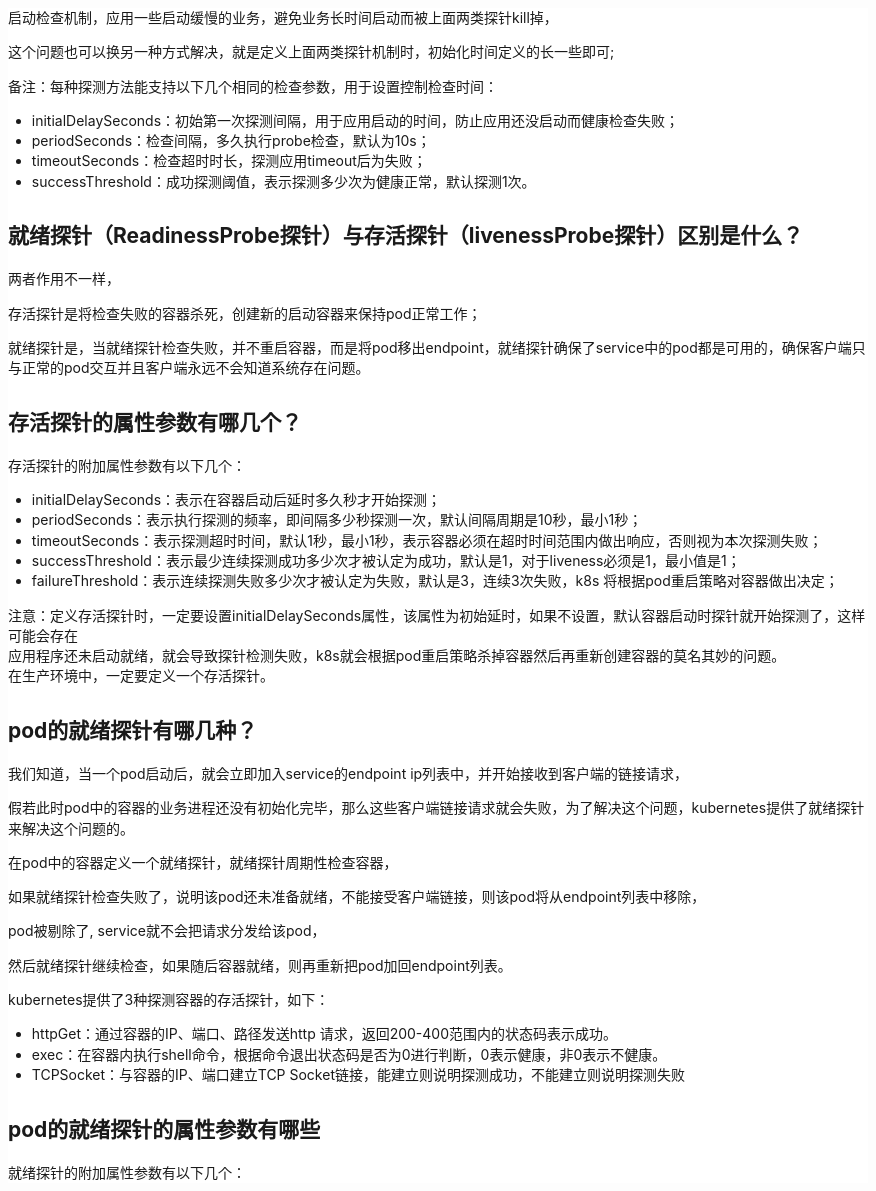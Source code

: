 启动检查机制，应用一些启动缓慢的业务，避免业务长时间启动而被上面两类探针kill掉，

这个问题也可以换另一种方式解决，就是定义上面两类探针机制时，初始化时间定义的长一些即可;

备注：每种探测方法能支持以下几个相同的检查参数，用于设置控制检查时间：

- initialDelaySeconds：初始第一次探测间隔，用于应用启动的时间，防止应用还没启动而健康检查失败；
- periodSeconds：检查间隔，多久执行probe检查，默认为10s；
- timeoutSeconds：检查超时时长，探测应用timeout后为失败；
- successThreshold：成功探测阈值，表示探测多少次为健康正常，默认探测1次。

## 就绪探针（ReadinessProbe探针）与存活探针（livenessProbe探针）区别是什么？

两者作用不一样，

存活探针是将检查失败的容器杀死，创建新的启动容器来保持pod正常工作；

就绪探针是，当就绪探针检查失败，并不重启容器，而是将pod移出endpoint，就绪探针确保了service中的pod都是可用的，确保客户端只与正常的pod交互并且客户端永远不会知道系统存在问题。

## 存活探针的属性参数有哪几个？

存活探针的附加属性参数有以下几个：

- initialDelaySeconds：表示在容器启动后延时多久秒才开始探测；
- periodSeconds：表示执行探测的频率，即间隔多少秒探测一次，默认间隔周期是10秒，最小1秒；
- timeoutSeconds：表示探测超时时间，默认1秒，最小1秒，表示容器必须在超时时间范围内做出响应，否则视为本次探测失败；
- successThreshold：表示最少连续探测成功多少次才被认定为成功，默认是1，对于liveness必须是1，最小值是1；
- failureThreshold：表示连续探测失败多少次才被认定为失败，默认是3，连续3次失败，k8s 将根据pod重启策略对容器做出决定；

注意：定义存活探针时，一定要设置initialDelaySeconds属性，该属性为初始延时，如果不设置，默认容器启动时探针就开始探测了，这样可能会存在  
应用程序还未启动就绪，就会导致探针检测失败，k8s就会根据pod重启策略杀掉容器然后再重新创建容器的莫名其妙的问题。  
在生产环境中，一定要定义一个存活探针。

## pod的就绪探针有哪几种？

我们知道，当一个pod启动后，就会立即加入service的endpoint ip列表中，并开始接收到客户端的链接请求，

假若此时pod中的容器的业务进程还没有初始化完毕，那么这些客户端链接请求就会失败，为了解决这个问题，kubernetes提供了就绪探针来解决这个问题的。

在pod中的容器定义一个就绪探针，就绪探针周期性检查容器，

如果就绪探针检查失败了，说明该pod还未准备就绪，不能接受客户端链接，则该pod将从endpoint列表中移除，

pod被剔除了, service就不会把请求分发给该pod，

然后就绪探针继续检查，如果随后容器就绪，则再重新把pod加回endpoint列表。

kubernetes提供了3种探测容器的存活探针，如下：

- httpGet：通过容器的IP、端口、路径发送http 请求，返回200-400范围内的状态码表示成功。
- exec：在容器内执行shell命令，根据命令退出状态码是否为0进行判断，0表示健康，非0表示不健康。
- TCPSocket：与容器的IP、端口建立TCP Socket链接，能建立则说明探测成功，不能建立则说明探测失败

## pod的就绪探针的属性参数有哪些

就绪探针的附加属性参数有以下几个：
